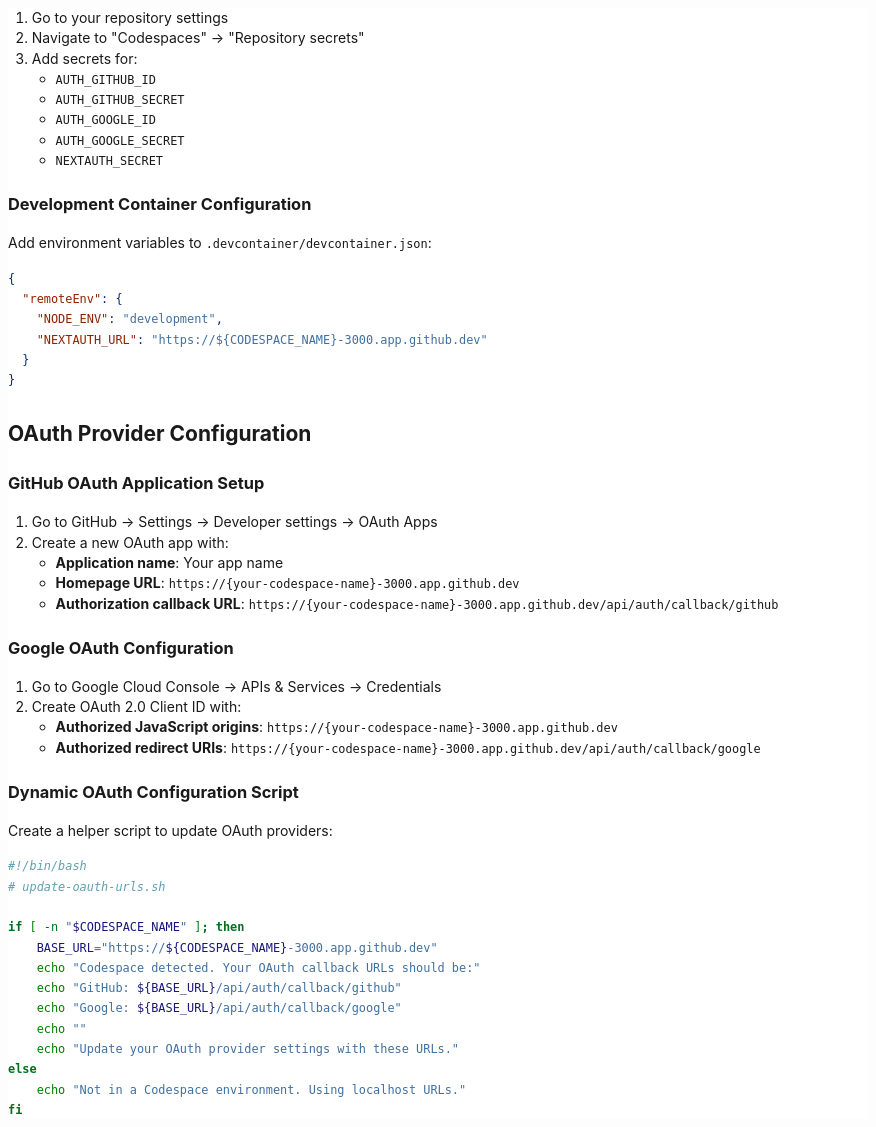 1. Go to your repository settings
2. Navigate to "Codespaces" → "Repository secrets"
3. Add secrets for:
   - `AUTH_GITHUB_ID`
   - `AUTH_GITHUB_SECRET`
   - `AUTH_GOOGLE_ID`
   - `AUTH_GOOGLE_SECRET`
   - `NEXTAUTH_SECRET`

### Development Container Configuration
Add environment variables to `.devcontainer/devcontainer.json`:

```json
{
  "remoteEnv": {
    "NODE_ENV": "development",
    "NEXTAUTH_URL": "https://${CODESPACE_NAME}-3000.app.github.dev"
  }
}
```

## OAuth Provider Configuration

### GitHub OAuth Application Setup
1. Go to GitHub → Settings → Developer settings → OAuth Apps
2. Create a new OAuth app with:
   - **Application name**: Your app name
   - **Homepage URL**: `https://{your-codespace-name}-3000.app.github.dev`
   - **Authorization callback URL**: `https://{your-codespace-name}-3000.app.github.dev/api/auth/callback/github`

### Google OAuth Configuration
1. Go to Google Cloud Console → APIs & Services → Credentials
2. Create OAuth 2.0 Client ID with:
   - **Authorized JavaScript origins**: `https://{your-codespace-name}-3000.app.github.dev`
   - **Authorized redirect URIs**: `https://{your-codespace-name}-3000.app.github.dev/api/auth/callback/google`

### Dynamic OAuth Configuration Script
Create a helper script to update OAuth providers:

```bash
#!/bin/bash
# update-oauth-urls.sh

if [ -n "$CODESPACE_NAME" ]; then
    BASE_URL="https://${CODESPACE_NAME}-3000.app.github.dev"
    echo "Codespace detected. Your OAuth callback URLs should be:"
    echo "GitHub: ${BASE_URL}/api/auth/callback/github"
    echo "Google: ${BASE_URL}/api/auth/callback/google"
    echo ""
    echo "Update your OAuth provider settings with these URLs."
else
    echo "Not in a Codespace environment. Using localhost URLs."
fi
```

